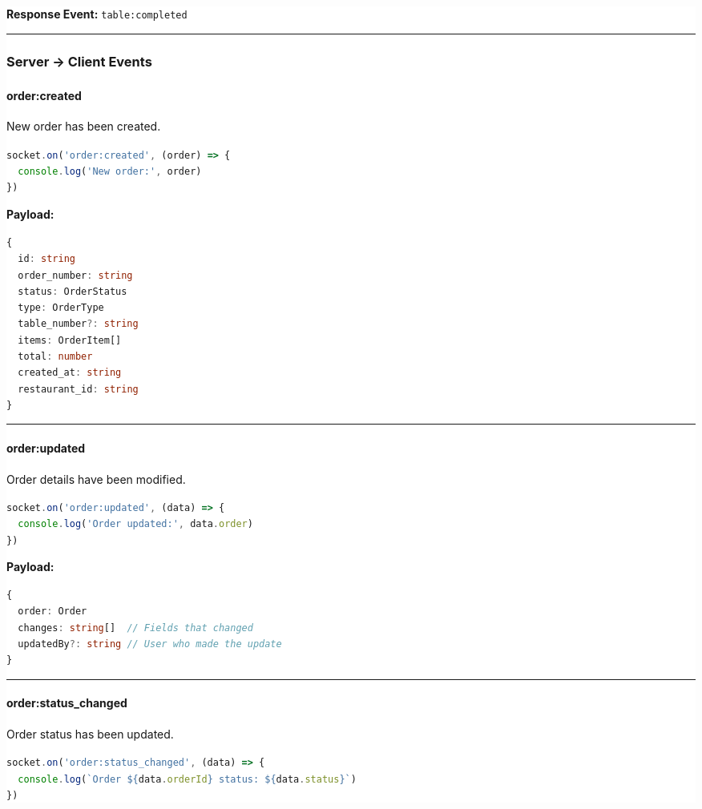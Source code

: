 **Response Event:** `table:completed`

---

### Server → Client Events

#### order:created
New order has been created.

```javascript
socket.on('order:created', (order) => {
  console.log('New order:', order)
})
```

**Payload:**
```typescript
{
  id: string
  order_number: string
  status: OrderStatus
  type: OrderType
  table_number?: string
  items: OrderItem[]
  total: number
  created_at: string
  restaurant_id: string
}
```

---

#### order:updated
Order details have been modified.

```javascript
socket.on('order:updated', (data) => {
  console.log('Order updated:', data.order)
})
```

**Payload:**
```typescript
{
  order: Order
  changes: string[]  // Fields that changed
  updatedBy?: string // User who made the update
}
```

---

#### order:status_changed
Order status has been updated.

```javascript
socket.on('order:status_changed', (data) => {
  console.log(`Order ${data.orderId} status: ${data.status}`)
})
```
